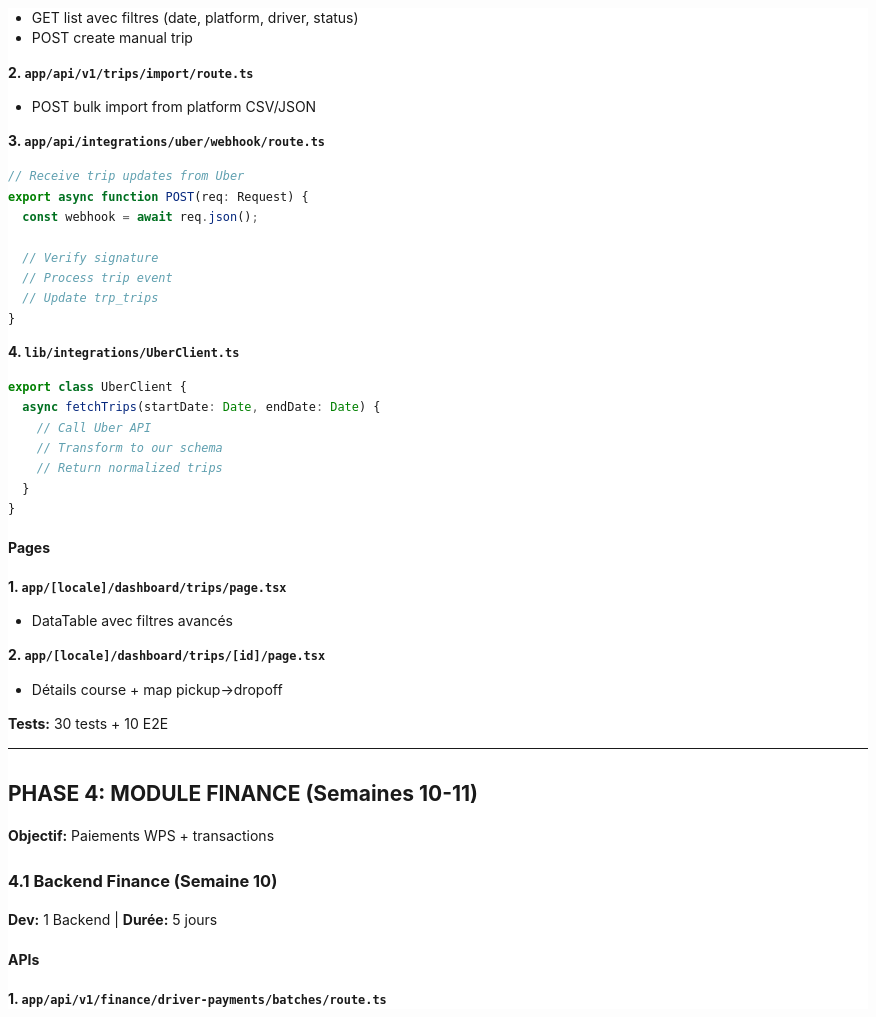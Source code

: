 - GET list avec filtres (date, platform, driver, status)
- POST create manual trip

**2. `app/api/v1/trips/import/route.ts`**

- POST bulk import from platform CSV/JSON

**3. `app/api/integrations/uber/webhook/route.ts`**

```typescript
// Receive trip updates from Uber
export async function POST(req: Request) {
  const webhook = await req.json();

  // Verify signature
  // Process trip event
  // Update trp_trips
}
```

**4. `lib/integrations/UberClient.ts`**

```typescript
export class UberClient {
  async fetchTrips(startDate: Date, endDate: Date) {
    // Call Uber API
    // Transform to our schema
    // Return normalized trips
  }
}
```

#### Pages

**1. `app/[locale]/dashboard/trips/page.tsx`**

- DataTable avec filtres avancés

**2. `app/[locale]/dashboard/trips/[id]/page.tsx`**

- Détails course + map pickup→dropoff

**Tests:** 30 tests + 10 E2E

---

## PHASE 4: MODULE FINANCE (Semaines 10-11)

**Objectif:** Paiements WPS + transactions

### 4.1 Backend Finance (Semaine 10)

**Dev:** 1 Backend | **Durée:** 5 jours

#### APIs

**1. `app/api/v1/finance/driver-payments/batches/route.ts`**
